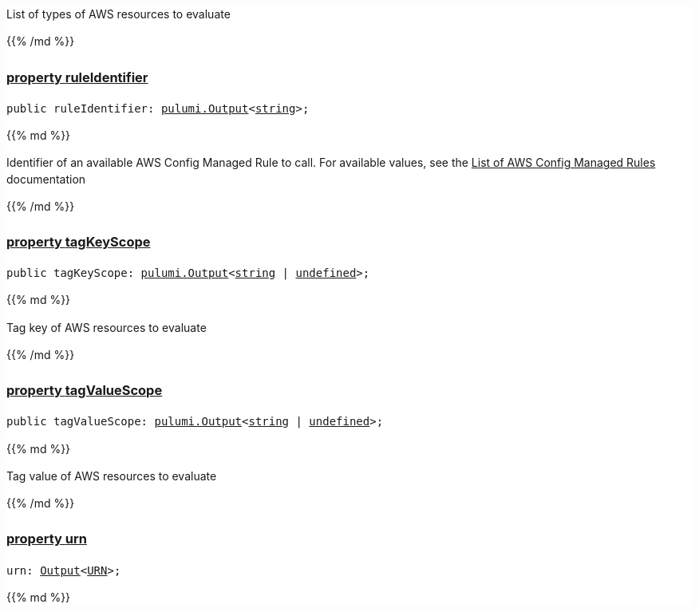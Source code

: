 List of types of AWS resources to evaluate

{{% /md %}}
</div>
<h3 class="pdoc-member-header" id="OrganizationManagedRule-ruleIdentifier">
<a class="pdoc-child-name" href="https://github.com/pulumi/pulumi-aws/blob/b4f0718b9e050ce286d7b2eaf56bb9d373da84c7/sdk/nodejs/cfg/organizationManagedRule.ts#L95">property <b>ruleIdentifier</b></a>
</h3>
<div class="pdoc-member-contents">
<pre class="highlight"><span class='kd'>public </span>ruleIdentifier: <a href='/docs/reference/pkg/nodejs/pulumi/pulumi/#Output'>pulumi.Output</a>&lt;<span class='kd'><a href='https://developer.mozilla.org/en-US/docs/Web/JavaScript/Reference/Global_Objects/String'>string</a></span>&gt;;</pre>
{{% md %}}

Identifier of an available AWS Config Managed Rule to call. For available values, see the [List of AWS Config Managed Rules](https://docs.aws.amazon.com/config/latest/developerguide/managed-rules-by-aws-config.html) documentation

{{% /md %}}
</div>
<h3 class="pdoc-member-header" id="OrganizationManagedRule-tagKeyScope">
<a class="pdoc-child-name" href="https://github.com/pulumi/pulumi-aws/blob/b4f0718b9e050ce286d7b2eaf56bb9d373da84c7/sdk/nodejs/cfg/organizationManagedRule.ts#L99">property <b>tagKeyScope</b></a>
</h3>
<div class="pdoc-member-contents">
<pre class="highlight"><span class='kd'>public </span>tagKeyScope: <a href='/docs/reference/pkg/nodejs/pulumi/pulumi/#Output'>pulumi.Output</a>&lt;<span class='kd'><a href='https://developer.mozilla.org/en-US/docs/Web/JavaScript/Reference/Global_Objects/String'>string</a></span> | <span class='kd'><a href='https://developer.mozilla.org/en-US/docs/Web/JavaScript/Reference/Global_Objects/undefined'>undefined</a></span>&gt;;</pre>
{{% md %}}

Tag key of AWS resources to evaluate

{{% /md %}}
</div>
<h3 class="pdoc-member-header" id="OrganizationManagedRule-tagValueScope">
<a class="pdoc-child-name" href="https://github.com/pulumi/pulumi-aws/blob/b4f0718b9e050ce286d7b2eaf56bb9d373da84c7/sdk/nodejs/cfg/organizationManagedRule.ts#L103">property <b>tagValueScope</b></a>
</h3>
<div class="pdoc-member-contents">
<pre class="highlight"><span class='kd'>public </span>tagValueScope: <a href='/docs/reference/pkg/nodejs/pulumi/pulumi/#Output'>pulumi.Output</a>&lt;<span class='kd'><a href='https://developer.mozilla.org/en-US/docs/Web/JavaScript/Reference/Global_Objects/String'>string</a></span> | <span class='kd'><a href='https://developer.mozilla.org/en-US/docs/Web/JavaScript/Reference/Global_Objects/undefined'>undefined</a></span>&gt;;</pre>
{{% md %}}

Tag value of AWS resources to evaluate

{{% /md %}}
</div>
<h3 class="pdoc-member-header" id="OrganizationManagedRule-urn">
<a class="pdoc-child-name" href="https://github.com/pulumi/pulumi-aws/blob/b4f0718b9e050ce286d7b2eaf56bb9d373da84c7/sdk/nodejs/cfg/organizationManagedRule.ts#L33">property <b>urn</b></a>
</h3>
<div class="pdoc-member-contents">
<pre class="highlight"><span class='kd'></span>urn: <a href='/docs/reference/pkg/nodejs/pulumi/pulumi/#Output'>Output</a>&lt;<a href='/docs/reference/pkg/nodejs/pulumi/pulumi/#URN'>URN</a>&gt;;</pre>
{{% md %}}
